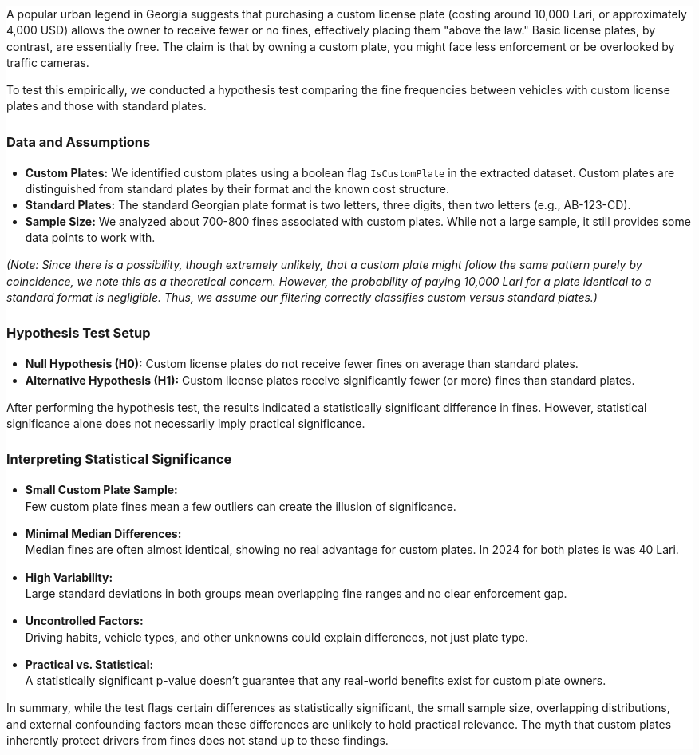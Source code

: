 A popular urban legend in Georgia suggests that purchasing a custom license plate (costing around 10,000 Lari, or approximately 4,000 USD) allows the owner to receive fewer or no fines, effectively placing them "above the law." Basic license plates, by contrast, are essentially free. The claim is that by owning a custom plate, you might face less enforcement or be overlooked by traffic cameras.

To test this empirically, we conducted a hypothesis test comparing the fine frequencies between vehicles with custom license plates and those with standard plates.

### Data and Assumptions

- **Custom Plates:** We identified custom plates using a boolean flag `IsCustomPlate` in the extracted dataset. Custom plates are distinguished from standard plates by their format and the known cost structure.
- **Standard Plates:** The standard Georgian plate format is two letters, three digits, then two letters (e.g., AB-123-CD).
- **Sample Size:** We analyzed about 700-800 fines associated with custom plates. While not a large sample, it still provides some data points to work with.

*(Note: Since there is a possibility, though extremely unlikely, that a custom plate might follow the same pattern purely by coincidence, we note this as a theoretical concern. However, the probability of paying 10,000 Lari for a plate identical to a standard format is negligible. Thus, we assume our filtering correctly classifies custom versus standard plates.)*

### Hypothesis Test Setup

- **Null Hypothesis (H0):** Custom license plates do not receive fewer fines on average than standard plates.
- **Alternative Hypothesis (H1):** Custom license plates receive significantly fewer (or more) fines than standard plates.

After performing the hypothesis test, the results indicated a statistically significant difference in fines. However, statistical significance alone does not necessarily imply practical significance.

### Interpreting Statistical Significance

- **Small Custom Plate Sample:**  
  Few custom plate fines mean a few outliers can create the illusion of significance.

- **Minimal Median Differences:**  
  Median fines are often almost identical, showing no real advantage for custom plates. In 2024 for both plates is was 40 Lari.

- **High Variability:**  
  Large standard deviations in both groups mean overlapping fine ranges and no clear enforcement gap.

- **Uncontrolled Factors:**  
  Driving habits, vehicle types, and other unknowns could explain differences, not just plate type.

- **Practical vs. Statistical:**  
  A statistically significant p-value doesn’t guarantee that any real-world benefits exist for custom plate owners.


In summary, while the test flags certain differences as statistically significant, the small sample size, overlapping distributions, and external confounding factors mean these differences are unlikely to hold practical relevance. The myth that custom plates inherently protect drivers from fines does not stand up to these findings.
